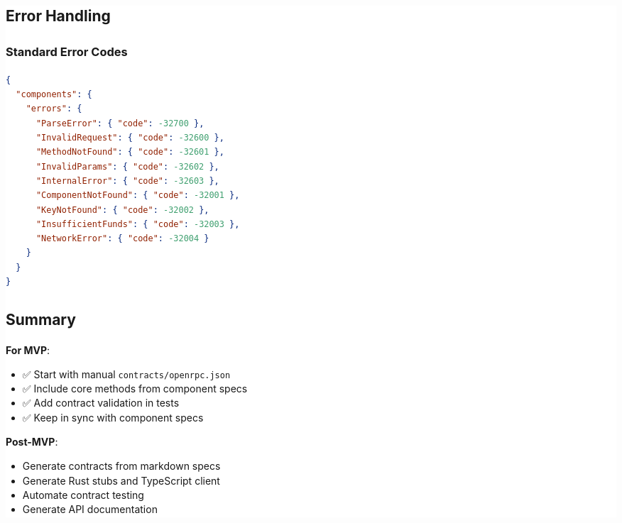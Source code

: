 ## Error Handling

### Standard Error Codes

```json
{
  "components": {
    "errors": {
      "ParseError": { "code": -32700 },
      "InvalidRequest": { "code": -32600 },
      "MethodNotFound": { "code": -32601 },
      "InvalidParams": { "code": -32602 },
      "InternalError": { "code": -32603 },
      "ComponentNotFound": { "code": -32001 },
      "KeyNotFound": { "code": -32002 },
      "InsufficientFunds": { "code": -32003 },
      "NetworkError": { "code": -32004 }
    }
  }
}
```

## Summary

**For MVP**:
- ✅ Start with manual `contracts/openrpc.json`
- ✅ Include core methods from component specs
- ✅ Add contract validation in tests
- ✅ Keep in sync with component specs

**Post-MVP**:
- Generate contracts from markdown specs
- Generate Rust stubs and TypeScript client
- Automate contract testing
- Generate API documentation

